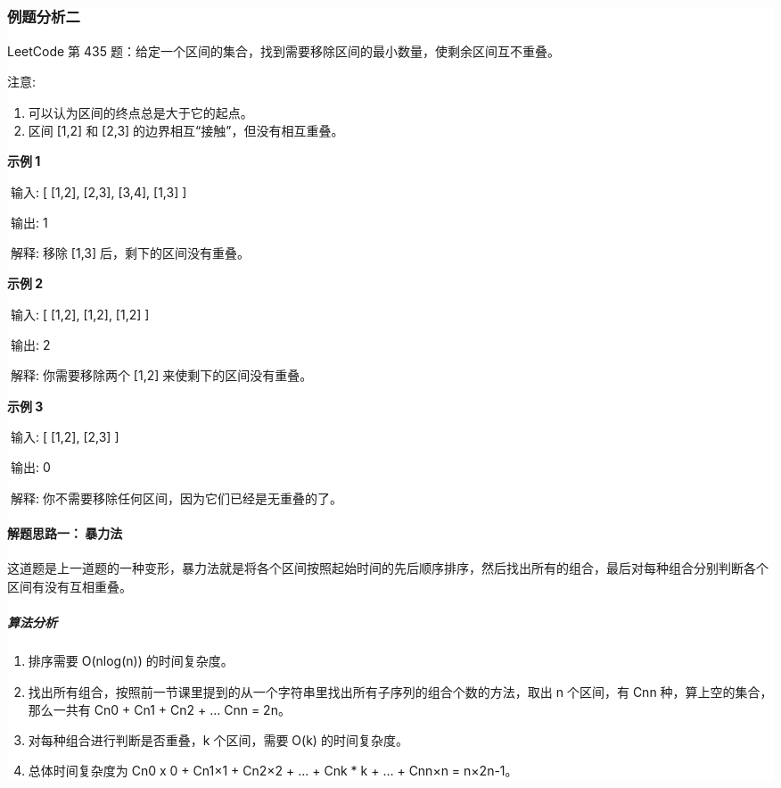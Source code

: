 

### 例题分析二

LeetCode 第 435 题：给定一个区间的集合，找到需要移除区间的最小数量，使剩余区间互不重叠。

 

注意:

1. 可以认为区间的终点总是大于它的起点。
2. 区间 [1,2] 和 [2,3] 的边界相互“接触”，但没有相互重叠。

 

**示例 1**

​	输入: [ [1,2], [2,3], [3,4], [1,3] ]

​	输出: 1

 

​	解释: 移除 [1,3] 后，剩下的区间没有重叠。

 

**示例 2**

​	输入: [ [1,2], [1,2], [1,2] ]

​	输出: 2

 

​	解释: 你需要移除两个 [1,2] 来使剩下的区间没有重叠。

 

**示例 3**

​	输入: [ [1,2], [2,3] ]

​	输出: 0

 

​	解释: 你不需要移除任何区间，因为它们已经是无重叠的了。





#### 解题思路一： 暴力法

这道题是上一道题的一种变形，暴力法就是将各个区间按照起始时间的先后顺序排序，然后找出所有的组合，最后对每种组合分别判断各个区间有没有互相重叠。



##### 算法分析

1. 排序需要 O(nlog(n)) 的时间复杂度。

2. 找出所有组合，按照前一节课里提到的从一个字符串里找出所有子序列的组合个数的方法，取出 n 个区间，有 Cnn 种，算上空的集合，那么一共有 Cn0 + Cn1 + Cn2 + … Cnn = 2n。

3. 对每种组合进行判断是否重叠，k 个区间，需要 O(k) 的时间复杂度。

4. 总体时间复杂度为 Cn0 x 0 + Cn1×1 + Cn2×2 + … + Cnk * k + … + Cnn×n = n×2n-1。
